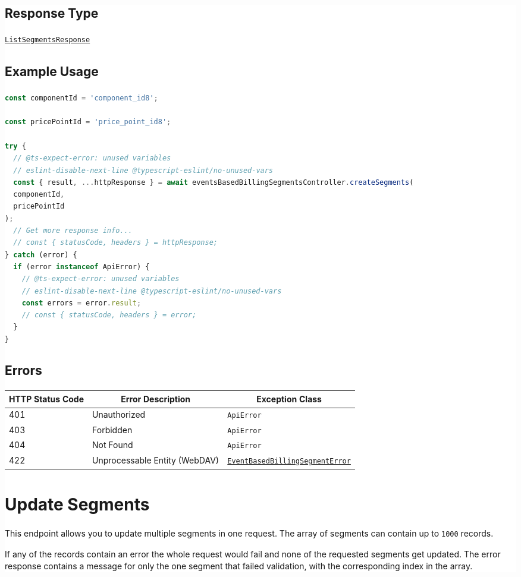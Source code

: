 ## Response Type

[`ListSegmentsResponse`](../../doc/models/list-segments-response.md)

## Example Usage

```ts
const componentId = 'component_id8';

const pricePointId = 'price_point_id8';

try {
  // @ts-expect-error: unused variables
  // eslint-disable-next-line @typescript-eslint/no-unused-vars
  const { result, ...httpResponse } = await eventsBasedBillingSegmentsController.createSegments(
  componentId,
  pricePointId
);
  // Get more response info...
  // const { statusCode, headers } = httpResponse;
} catch (error) {
  if (error instanceof ApiError) {
    // @ts-expect-error: unused variables
    // eslint-disable-next-line @typescript-eslint/no-unused-vars
    const errors = error.result;
    // const { statusCode, headers } = error;
  }
}
```

## Errors

| HTTP Status Code | Error Description | Exception Class |
|  --- | --- | --- |
| 401 | Unauthorized | `ApiError` |
| 403 | Forbidden | `ApiError` |
| 404 | Not Found | `ApiError` |
| 422 | Unprocessable Entity (WebDAV) | [`EventBasedBillingSegmentError`](../../doc/models/event-based-billing-segment-error-1.md) |


# Update Segments

This endpoint allows you to update multiple segments in one request. The array of segments can contain up to `1000` records.

If any of the records contain an error the whole request would fail and none of the requested segments get updated. The error response contains a message for only the one segment that failed validation, with the corresponding index in the array.
